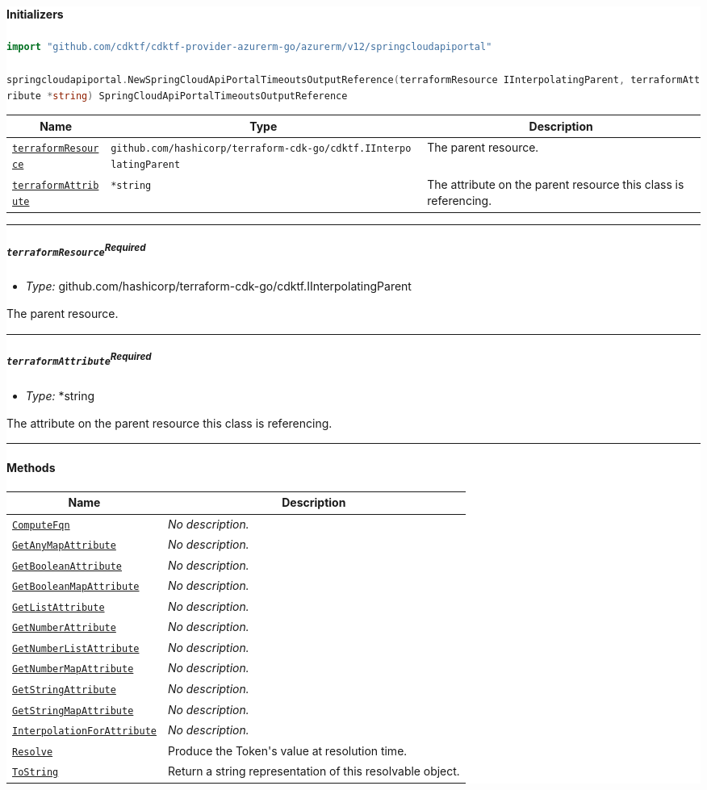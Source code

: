 #### Initializers <a name="Initializers" id="@cdktf/provider-azurerm.springCloudApiPortal.SpringCloudApiPortalTimeoutsOutputReference.Initializer"></a>

```go
import "github.com/cdktf/cdktf-provider-azurerm-go/azurerm/v12/springcloudapiportal"

springcloudapiportal.NewSpringCloudApiPortalTimeoutsOutputReference(terraformResource IInterpolatingParent, terraformAttribute *string) SpringCloudApiPortalTimeoutsOutputReference
```

| **Name** | **Type** | **Description** |
| --- | --- | --- |
| <code><a href="#@cdktf/provider-azurerm.springCloudApiPortal.SpringCloudApiPortalTimeoutsOutputReference.Initializer.parameter.terraformResource">terraformResource</a></code> | <code>github.com/hashicorp/terraform-cdk-go/cdktf.IInterpolatingParent</code> | The parent resource. |
| <code><a href="#@cdktf/provider-azurerm.springCloudApiPortal.SpringCloudApiPortalTimeoutsOutputReference.Initializer.parameter.terraformAttribute">terraformAttribute</a></code> | <code>*string</code> | The attribute on the parent resource this class is referencing. |

---

##### `terraformResource`<sup>Required</sup> <a name="terraformResource" id="@cdktf/provider-azurerm.springCloudApiPortal.SpringCloudApiPortalTimeoutsOutputReference.Initializer.parameter.terraformResource"></a>

- *Type:* github.com/hashicorp/terraform-cdk-go/cdktf.IInterpolatingParent

The parent resource.

---

##### `terraformAttribute`<sup>Required</sup> <a name="terraformAttribute" id="@cdktf/provider-azurerm.springCloudApiPortal.SpringCloudApiPortalTimeoutsOutputReference.Initializer.parameter.terraformAttribute"></a>

- *Type:* *string

The attribute on the parent resource this class is referencing.

---

#### Methods <a name="Methods" id="Methods"></a>

| **Name** | **Description** |
| --- | --- |
| <code><a href="#@cdktf/provider-azurerm.springCloudApiPortal.SpringCloudApiPortalTimeoutsOutputReference.computeFqn">ComputeFqn</a></code> | *No description.* |
| <code><a href="#@cdktf/provider-azurerm.springCloudApiPortal.SpringCloudApiPortalTimeoutsOutputReference.getAnyMapAttribute">GetAnyMapAttribute</a></code> | *No description.* |
| <code><a href="#@cdktf/provider-azurerm.springCloudApiPortal.SpringCloudApiPortalTimeoutsOutputReference.getBooleanAttribute">GetBooleanAttribute</a></code> | *No description.* |
| <code><a href="#@cdktf/provider-azurerm.springCloudApiPortal.SpringCloudApiPortalTimeoutsOutputReference.getBooleanMapAttribute">GetBooleanMapAttribute</a></code> | *No description.* |
| <code><a href="#@cdktf/provider-azurerm.springCloudApiPortal.SpringCloudApiPortalTimeoutsOutputReference.getListAttribute">GetListAttribute</a></code> | *No description.* |
| <code><a href="#@cdktf/provider-azurerm.springCloudApiPortal.SpringCloudApiPortalTimeoutsOutputReference.getNumberAttribute">GetNumberAttribute</a></code> | *No description.* |
| <code><a href="#@cdktf/provider-azurerm.springCloudApiPortal.SpringCloudApiPortalTimeoutsOutputReference.getNumberListAttribute">GetNumberListAttribute</a></code> | *No description.* |
| <code><a href="#@cdktf/provider-azurerm.springCloudApiPortal.SpringCloudApiPortalTimeoutsOutputReference.getNumberMapAttribute">GetNumberMapAttribute</a></code> | *No description.* |
| <code><a href="#@cdktf/provider-azurerm.springCloudApiPortal.SpringCloudApiPortalTimeoutsOutputReference.getStringAttribute">GetStringAttribute</a></code> | *No description.* |
| <code><a href="#@cdktf/provider-azurerm.springCloudApiPortal.SpringCloudApiPortalTimeoutsOutputReference.getStringMapAttribute">GetStringMapAttribute</a></code> | *No description.* |
| <code><a href="#@cdktf/provider-azurerm.springCloudApiPortal.SpringCloudApiPortalTimeoutsOutputReference.interpolationForAttribute">InterpolationForAttribute</a></code> | *No description.* |
| <code><a href="#@cdktf/provider-azurerm.springCloudApiPortal.SpringCloudApiPortalTimeoutsOutputReference.resolve">Resolve</a></code> | Produce the Token's value at resolution time. |
| <code><a href="#@cdktf/provider-azurerm.springCloudApiPortal.SpringCloudApiPortalTimeoutsOutputReference.toString">ToString</a></code> | Return a string representation of this resolvable object. |